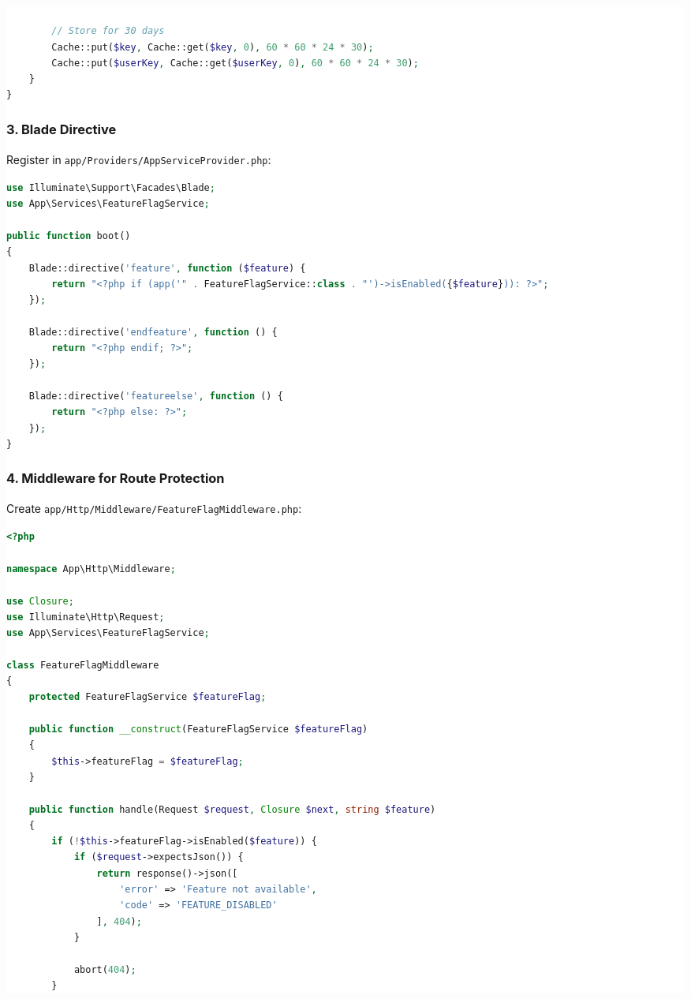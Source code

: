 ```php
        
        // Store for 30 days
        Cache::put($key, Cache::get($key, 0), 60 * 60 * 24 * 30);
        Cache::put($userKey, Cache::get($userKey, 0), 60 * 60 * 24 * 30);
    }
}
```

### 3. Blade Directive
Register in `app/Providers/AppServiceProvider.php`:

```php
use Illuminate\Support\Facades\Blade;
use App\Services\FeatureFlagService;

public function boot()
{
    Blade::directive('feature', function ($feature) {
        return "<?php if (app('" . FeatureFlagService::class . "')->isEnabled({$feature})): ?>";
    });
    
    Blade::directive('endfeature', function () {
        return "<?php endif; ?>";
    });
    
    Blade::directive('featureelse', function () {
        return "<?php else: ?>";
    });
}
```

### 4. Middleware for Route Protection
Create `app/Http/Middleware/FeatureFlagMiddleware.php`:

```php
<?php

namespace App\Http\Middleware;

use Closure;
use Illuminate\Http\Request;
use App\Services\FeatureFlagService;

class FeatureFlagMiddleware
{
    protected FeatureFlagService $featureFlag;
    
    public function __construct(FeatureFlagService $featureFlag)
    {
        $this->featureFlag = $featureFlag;
    }
    
    public function handle(Request $request, Closure $next, string $feature)
    {
        if (!$this->featureFlag->isEnabled($feature)) {
            if ($request->expectsJson()) {
                return response()->json([
                    'error' => 'Feature not available',
                    'code' => 'FEATURE_DISABLED'
                ], 404);
            }
            
            abort(404);
        }
```